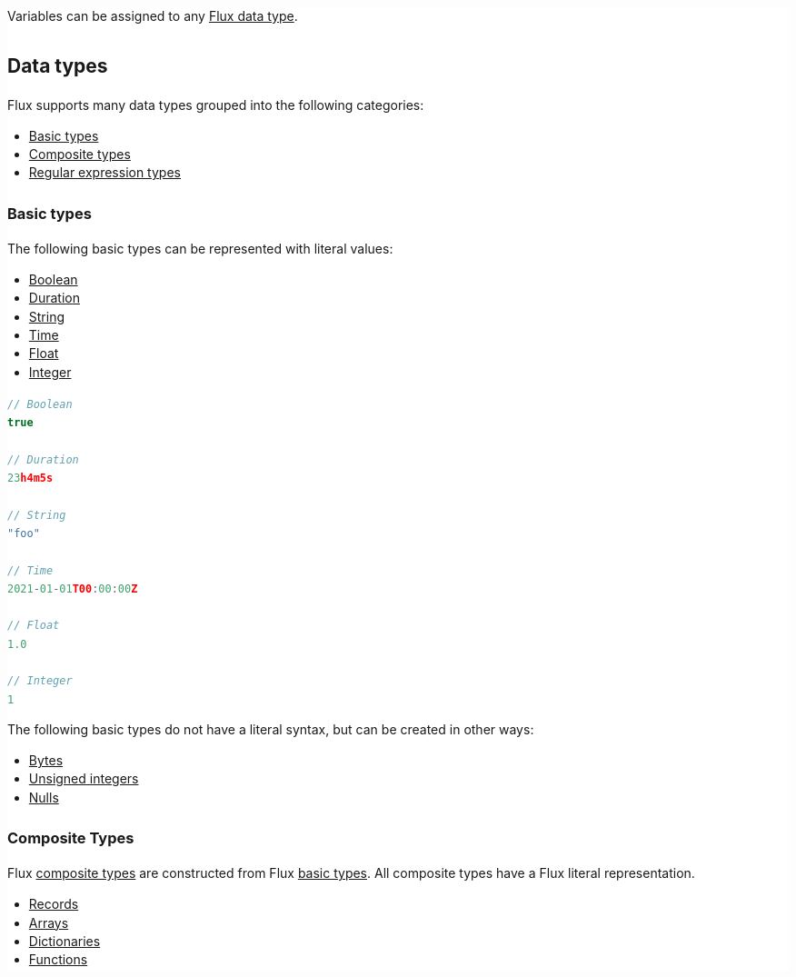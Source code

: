Variables can be assigned to any [Flux data type](/flux/v0.x/data-types/).

## Data types
Flux supports many data types grouped into the following categories:

- [Basic types](#basic-types)
- [Composite types](#composite-types)
- [Regular expression types](#regular-expression-types)

### Basic types
The following basic types can be represented with literal values:

- [Boolean](/flux/v0.x/data-types/basic/bool/)
- [Duration](/flux/v0.x/data-types/basic/duration/)
- [String](/flux/v0.x/data-types/basic/string/)
- [Time](/flux/v0.x/data-types/basic/time/)
- [Float](/flux/v0.x/data-types/basic/float/)
- [Integer](/flux/v0.x/data-types/basic/int/)

```js
// Boolean
true

// Duration
23h4m5s

// String
"foo"

// Time
2021-01-01T00:00:00Z

// Float
1.0

// Integer
1
```

The following basic types do not have a literal syntax, but can be created in other ways:

- [Bytes](/flux/v0.x/data-types/basic/bytes/)
- [Unsigned integers](/flux/v0.x/data-types/basic/uint/)
- [Nulls](/flux/v0.x/data-types/basic/null/)

### Composite Types
Flux [composite types](/flux/v0.x/data-types/composite/) are constructed from
Flux [basic types](#basic-types).
All composite types have a Flux literal representation.

- [Records](#records)
- [Arrays](#arrays)
- [Dictionaries](#dictionaries)
- [Functions](#functions)
